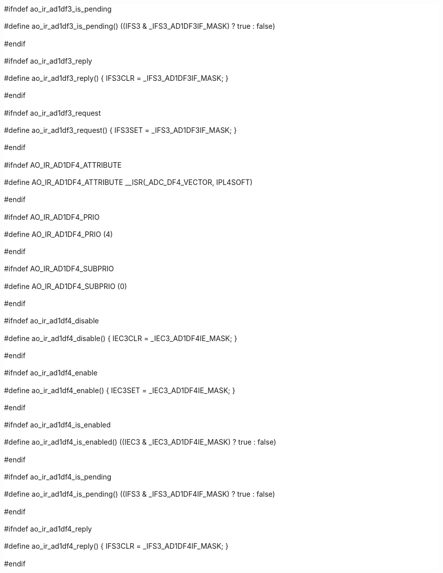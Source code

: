 #ifndef ao_ir_ad1df3_is_pending

#define ao_ir_ad1df3_is_pending()   ((IFS3 & _IFS3_AD1DF3IF_MASK) ? true : false)

#endif

#ifndef ao_ir_ad1df3_reply

#define ao_ir_ad1df3_reply()        { IFS3CLR = _IFS3_AD1DF3IF_MASK; }

#endif

#ifndef ao_ir_ad1df3_request

#define ao_ir_ad1df3_request()      { IFS3SET = _IFS3_AD1DF3IF_MASK; }

#endif

#ifndef AO_IR_AD1DF4_ATTRIBUTE

#define AO_IR_AD1DF4_ATTRIBUTE      __ISR(_ADC_DF4_VECTOR, IPL4SOFT)

#endif

#ifndef AO_IR_AD1DF4_PRIO

#define AO_IR_AD1DF4_PRIO           (4)

#endif

#ifndef AO_IR_AD1DF4_SUBPRIO

#define AO_IR_AD1DF4_SUBPRIO        (0)

#endif

#ifndef ao_ir_ad1df4_disable

#define ao_ir_ad1df4_disable()      { IEC3CLR = _IEC3_AD1DF4IE_MASK; }

#endif

#ifndef ao_ir_ad1df4_enable

#define ao_ir_ad1df4_enable()       { IEC3SET = _IEC3_AD1DF4IE_MASK; }

#endif

#ifndef ao_ir_ad1df4_is_enabled

#define ao_ir_ad1df4_is_enabled()   ((IEC3 & _IEC3_AD1DF4IE_MASK) ? true : false)

#endif

#ifndef ao_ir_ad1df4_is_pending

#define ao_ir_ad1df4_is_pending()   ((IFS3 & _IFS3_AD1DF4IF_MASK) ? true : false)

#endif

#ifndef ao_ir_ad1df4_reply

#define ao_ir_ad1df4_reply()        { IFS3CLR = _IFS3_AD1DF4IF_MASK; }

#endif
